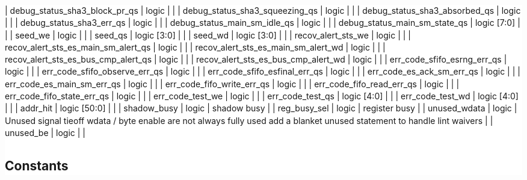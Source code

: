 | debug_status_sha3_block_pr_qs             | logic              |                                                                                                                              |
| debug_status_sha3_squeezing_qs            | logic              |                                                                                                                              |
| debug_status_sha3_absorbed_qs             | logic              |                                                                                                                              |
| debug_status_sha3_err_qs                  | logic              |                                                                                                                              |
| debug_status_main_sm_idle_qs              | logic              |                                                                                                                              |
| debug_status_main_sm_state_qs             | logic [7:0]        |                                                                                                                              |
| seed_we                                   | logic              |                                                                                                                              |
| seed_qs                                   | logic [3:0]        |                                                                                                                              |
| seed_wd                                   | logic [3:0]        |                                                                                                                              |
| recov_alert_sts_we                        | logic              |                                                                                                                              |
| recov_alert_sts_es_main_sm_alert_qs       | logic              |                                                                                                                              |
| recov_alert_sts_es_main_sm_alert_wd       | logic              |                                                                                                                              |
| recov_alert_sts_es_bus_cmp_alert_qs       | logic              |                                                                                                                              |
| recov_alert_sts_es_bus_cmp_alert_wd       | logic              |                                                                                                                              |
| err_code_sfifo_esrng_err_qs               | logic              |                                                                                                                              |
| err_code_sfifo_observe_err_qs             | logic              |                                                                                                                              |
| err_code_sfifo_esfinal_err_qs             | logic              |                                                                                                                              |
| err_code_es_ack_sm_err_qs                 | logic              |                                                                                                                              |
| err_code_es_main_sm_err_qs                | logic              |                                                                                                                              |
| err_code_fifo_write_err_qs                | logic              |                                                                                                                              |
| err_code_fifo_read_err_qs                 | logic              |                                                                                                                              |
| err_code_fifo_state_err_qs                | logic              |                                                                                                                              |
| err_code_test_we                          | logic              |                                                                                                                              |
| err_code_test_qs                          | logic [4:0]        |                                                                                                                              |
| err_code_test_wd                          | logic [4:0]        |                                                                                                                              |
| addr_hit                                  | logic [50:0]       |                                                                                                                              |
| shadow_busy                               | logic              |  shadow busy                                                                                                                 |
| reg_busy_sel                              | logic              |  register busy                                                                                                               |
| unused_wdata                              | logic              |  Unused signal tieoff  wdata / byte enable are not always fully used  add a blanket unused statement to handle lint waivers  |
| unused_be                                 | logic              |                                                                                                                              |
## Constants

